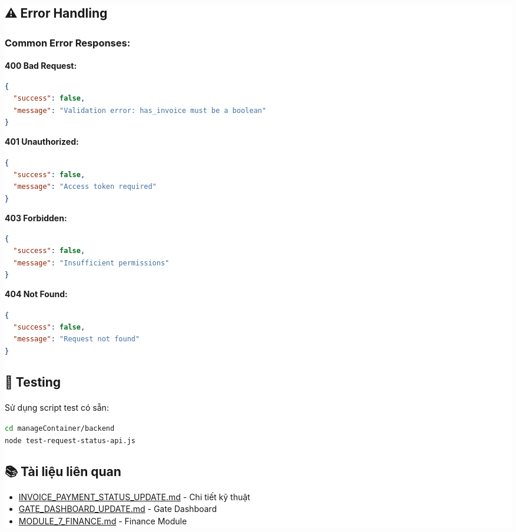 ## ⚠️ Error Handling

### **Common Error Responses:**

**400 Bad Request:**
```json
{
  "success": false,
  "message": "Validation error: has_invoice must be a boolean"
}
```

**401 Unauthorized:**
```json
{
  "success": false,
  "message": "Access token required"
}
```

**403 Forbidden:**
```json
{
  "success": false,
  "message": "Insufficient permissions"
}
```

**404 Not Found:**
```json
{
  "success": false,
  "message": "Request not found"
}
```

## 🔧 Testing

Sử dụng script test có sẵn:

```bash
cd manageContainer/backend
node test-request-status-api.js
```

## 📚 Tài liệu liên quan

- [INVOICE_PAYMENT_STATUS_UPDATE.md](./INVOICE_PAYMENT_STATUS_UPDATE.md) - Chi tiết kỹ thuật
- [GATE_DASHBOARD_UPDATE.md](./GATE_DASHBOARD_UPDATE.md) - Gate Dashboard
- [MODULE_7_FINANCE.md](./MODULE_7_FINANCE.md) - Finance Module
